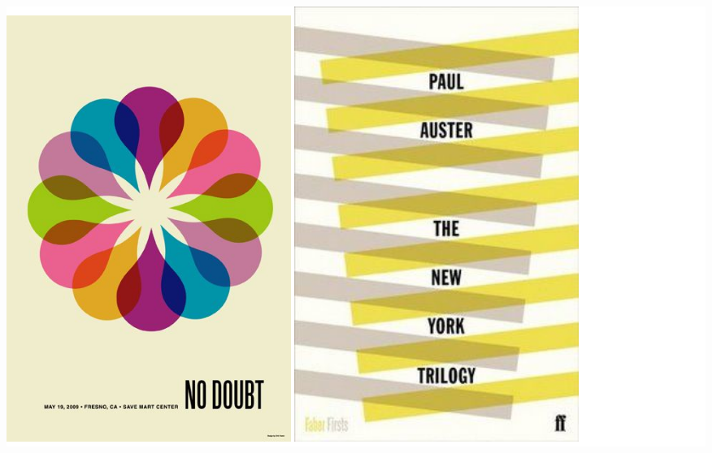 <img src="https://github.com/codekitchensd/2016-05-26-geometric-book-covers/blob/master/readme_images/nodoubt.jpg" width="350"> 
<img src="https://github.com/codekitchensd/2016-05-26-geometric-book-covers/blob/master/readme_images/nytrilogy.jpg" width="350">